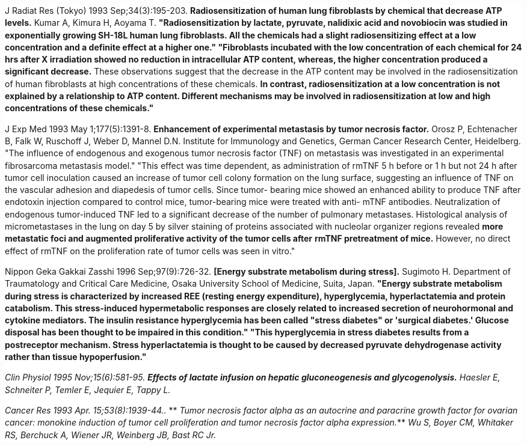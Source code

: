 J Radiat Res (Tokyo) 1993 Sep;34(3):195-203. **Radiosensitization of human
lung fibroblasts by chemical that decrease ATP levels.** Kumar A, Kimura H,
Aoyama T. **"Radiosensitization by lactate, pyruvate, nalidixic acid and
novobiocin was studied in exponentially growing SH-18L human lung fibroblasts.
All the chemicals had a slight radiosensitizing effect at a low concentration
and a definite effect at a higher one." "Fibroblasts incubated with the low
concentration of each chemical for 24 hrs after X irradiation showed no
reduction in intracellular ATP content, whereas, the higher concentration
produced a significant decrease.** These observations suggest that the
decrease in the ATP content may be involved in the radiosensitization of human
fibroblasts at high concentrations of these chemicals. **In contrast,
radiosensitization at a low concentration is not explained by a relationship
to ATP content. Different mechanisms may be involved in radiosensitization at
low and high concentrations of these chemicals."**

J Exp Med 1993 May 1;177(5):1391-8. **Enhancement of experimental metastasis
by tumor necrosis factor.** Orosz P, Echtenacher B, Falk W, Ruschoff J, Weber
D, Mannel D.N. Institute for Immunology and Genetics, German Cancer Research
Center, Heidelberg. "The influence of endogenous and exogenous tumor necrosis
factor (TNF) on metastasis was investigated in an experimental fibrosarcoma
metastasis model." "This effect was time dependent, as administration of rmTNF
5 h before or 1 h but not 24 h after tumor cell inoculation caused an increase
of tumor cell colony formation on the lung surface, suggesting an influence of
TNF on the vascular adhesion and diapedesis of tumor cells. Since tumor-
bearing mice showed an enhanced ability to produce TNF after endotoxin
injection compared to control mice, tumor-bearing mice were treated with anti-
mTNF antibodies. Neutralization of endogenous tumor-induced TNF led to a
significant decrease of the number of pulmonary metastases. Histological
analysis of micrometastases in the lung on day 5 by silver staining of
proteins associated with nucleolar organizer regions revealed **more
metastatic foci and augmented proliferative activity of the tumor cells
after** **rmTNF pretreatment of mice.** However, no direct effect of rmTNF on
the proliferation rate of tumor cells was seen in vitro."

Nippon Geka Gakkai Zasshi 1996 Sep;97(9):726-32. **[Energy substrate
metabolism during stress].** Sugimoto H. Department of Traumatology and
Critical Care Medicine, Osaka University School of Medicine, Suita, Japan.
**"Energy substrate metabolism during stress is characterized by increased REE
(resting energy expenditure), hyperglycemia, hyperlactatemia and protein
catabolism. This stress-induced hypermetabolic responses are closely related
to increased secretion of neurohormonal and cytokine mediators. The insulin
resistance hyperglycemia has been called "stress diabetes" or 'surgical
diabetes.' Glucose disposal has been thought to be impaired in this
condition." "This hyperglycemia in stress diabetes results from a postreceptor
mechanism. Stress hyperlactatemia is thought to be caused by decreased
pyruvate dehydrogenase activity rather than tissue hypoperfusion."**

_Clin Physiol 1995 Nov;15(6):581-95._ **_Effects of lactate infusion on
hepatic gluconeogenesis and glycogenolysis._** _Haesler E, Schneiter P, Temler
E, Jequier E, Tappy L._

_Cancer Res 1993 Apr. 15;53(8):1939-44.._ ** _Tumor necrosis factor alpha as
an autocrine and paracrine growth factor for ovarian cancer: monokine
induction of tumor cell proliferation and tumor necrosis factor alpha
expression._** _Wu S, Boyer CM, Whitaker RS, Berchuck A, Wiener JR, Weinberg
JB, Bast RC Jr._
